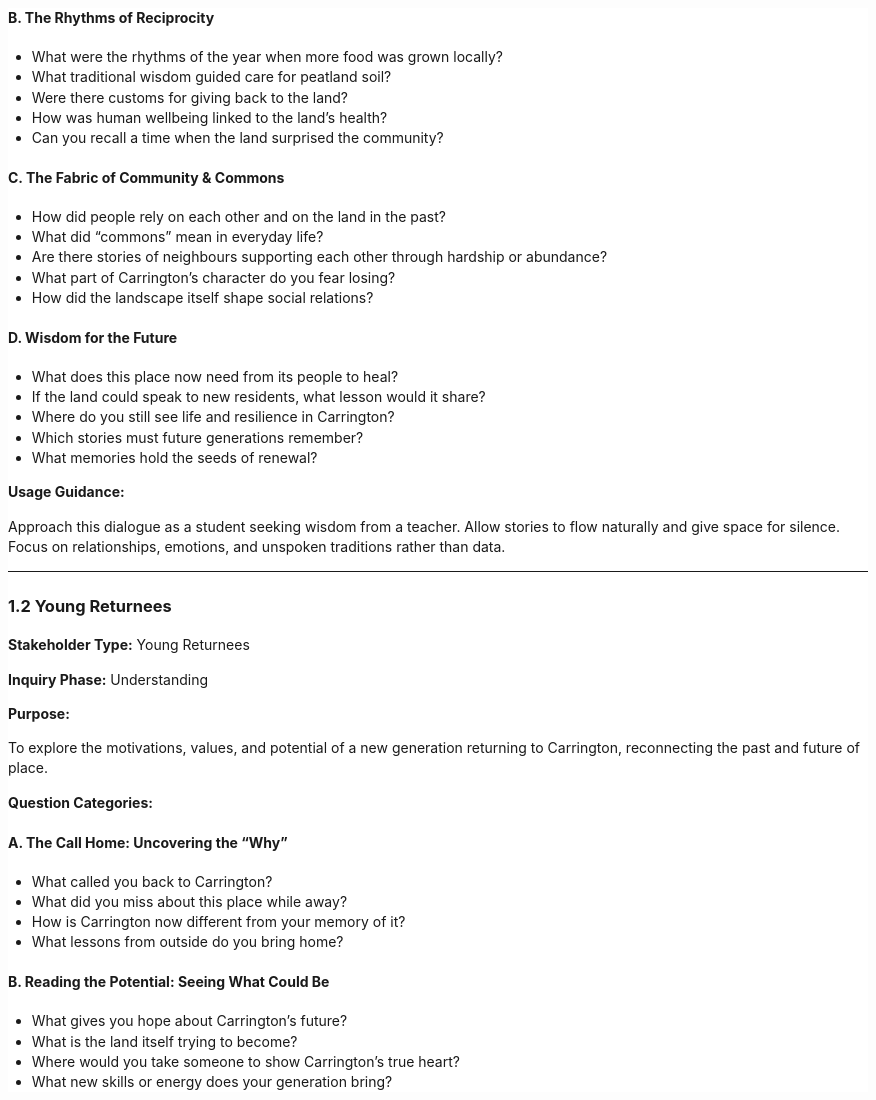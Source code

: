 #### **B. The Rhythms of Reciprocity**

* What were the rhythms of the year when more food was grown locally?
* What traditional wisdom guided care for peatland soil?
* Were there customs for giving back to the land?
* How was human wellbeing linked to the land’s health?
* Can you recall a time when the land surprised the community?

#### **C. The Fabric of Community & Commons**

* How did people rely on each other and on the land in the past?
* What did “commons” mean in everyday life?
* Are there stories of neighbours supporting each other through hardship or abundance?
* What part of Carrington’s character do you fear losing?
* How did the landscape itself shape social relations?

#### **D. Wisdom for the Future**

* What does this place now need from its people to heal?
* If the land could speak to new residents, what lesson would it share?
* Where do you still see life and resilience in Carrington?
* Which stories must future generations remember?
* What memories hold the seeds of renewal?

**Usage Guidance:**

Approach this dialogue as a student seeking wisdom from a teacher. Allow stories to flow naturally and give space for silence. Focus on relationships, emotions, and unspoken traditions rather than data.

---

### **1.2 Young Returnees**

**Stakeholder Type:** Young Returnees

**Inquiry Phase:** Understanding

**Purpose:**

To explore the motivations, values, and potential of a new generation returning to Carrington, reconnecting the past and future of place.

**Question Categories:**

#### **A. The Call Home: Uncovering the “Why”**

* What called you back to Carrington?
* What did you miss about this place while away?
* How is Carrington now different from your memory of it?
* What lessons from outside do you bring home?

#### **B. Reading the Potential: Seeing What Could Be**

* What gives you hope about Carrington’s future?
* What is the land itself trying to become?
* Where would you take someone to show Carrington’s true heart?
* What new skills or energy does your generation bring?
